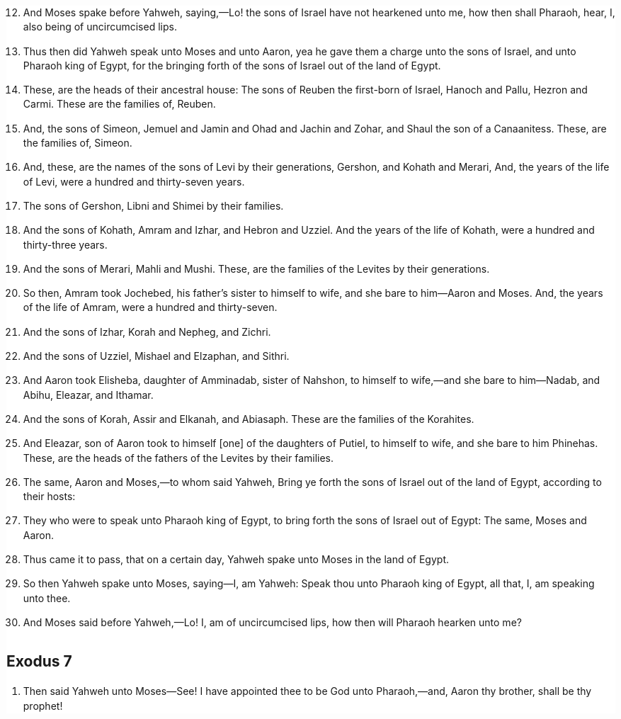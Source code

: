 12. And Moses spake before Yahweh, saying,—Lo! the sons of Israel have not hearkened unto me, how then shall Pharaoh, hear, I, also being of uncircumcised lips.

13. Thus then did Yahweh speak unto Moses and unto Aaron, yea he gave them a charge unto the sons of Israel, and unto Pharaoh king of Egypt, for the bringing forth of the sons of Israel out of the land of Egypt. 

14.  These, are the heads of their ancestral house: The sons of Reuben the first-born of Israel, Hanoch and Pallu, Hezron and Carmi. These are the families of, Reuben.

15. And, the sons of Simeon, Jemuel and Jamin and Ohad and Jachin and Zohar, and Shaul the son of a Canaanitess. These, are the families of, Simeon.

16. And, these, are the names of the sons of Levi by their generations, Gershon, and Kohath and Merari, And, the years of the life of Levi, were a hundred and thirty-seven years.

17. The sons of Gershon, Libni and Shimei by their families.

18. And the sons of Kohath, Amram and Izhar, and Hebron and Uzziel. And the years of the life of Kohath, were a hundred and thirty-three years.

19. And the sons of Merari, Mahli and Mushi. These, are the families of the Levites by their generations.

20. So then, Amram took Jochebed, his father’s sister to himself to wife, and she bare to him—Aaron and Moses. And, the years of the life of Amram, were a hundred and thirty-seven.

21. And the sons of Izhar, Korah and Nepheg, and Zichri.

22. And the sons of Uzziel, Mishael and Elzaphan, and Sithri.

23. And Aaron took Elisheba, daughter of Amminadab, sister of Nahshon, to himself to wife,—and she bare to him—Nadab, and Abihu, Eleazar, and Ithamar.

24. And the sons of Korah, Assir and Elkanah, and Abiasaph. These are the families of the Korahites.

25. And Eleazar, son of Aaron took to himself [one] of the daughters of Putiel, to himself to wife, and she bare to him Phinehas. These, are the heads of the fathers of the Levites by their families.

26. The same, Aaron and Moses,—to whom said Yahweh, Bring ye forth the sons of Israel out of the land of Egypt, according to their hosts:

27. They who were to speak unto Pharaoh king of Egypt, to bring forth the sons of Israel out of Egypt: The same, Moses and Aaron.

28. Thus came it to pass, that on a certain day, Yahweh spake unto Moses in the land of Egypt.

29. So then Yahweh spake unto Moses, saying—I, am Yahweh: Speak thou unto Pharaoh king of Egypt, all that, I, am speaking unto thee.

30. And Moses said before Yahweh,—Lo! I, am of uncircumcised lips, how then will Pharaoh hearken unto me?  

## Exodus 7

1. Then said Yahweh unto Moses—See! I have appointed thee to be God unto Pharaoh,—and, Aaron thy brother, shall be thy prophet!
